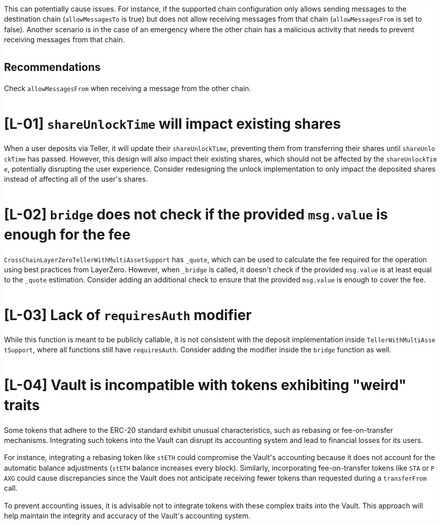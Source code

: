This can potentially cause issues. For instance, if the supported chain configuration only allows sending messages to the destination chain (`allowMessagesTo` is true) but does not allow receiving messages from that chain (`allowMessagesFrom` is set to false). Another scenario is in the case of an emergency where the other chain has a malicious activity that needs to prevent receiving messages from that chain.

## Recommendations

Check `allowMessagesFrom` when receiving a message from the other chain.

# [L-01] `shareUnlockTime` will impact existing shares

When a user deposits via Teller, it will update their `shareUnlockTime`, preventing them from transferring their shares until `shareUnlockTime` has passed. However, this design will also impact their existing shares, which should not be affected by the `shareUnlockTime`, potentially disrupting the user experience. Consider redesigning the unlock implementation to only impact the deposited shares instead of affecting all of the user's shares.

# [L-02] `bridge` does not check if the provided `msg.value` is enough for the fee

`CrossChainLayerZeroTellerWithMultiAssetSupport` has `_quote`, which can be used to calculate the fee required for the operation using best practices from LayerZero. However, when `_bridge` is called, it doesn't check if the provided `msg.value` is at least equal to the `_quote` estimation. Consider adding an additional check to ensure that the provided `msg.value` is enough to cover the fee.

# [L-03] Lack of `requiresAuth` modifier

While this function is meant to be publicly callable, it is not consistent with the deposit implementation inside `TellerWithMultiAssetSupport`, where all functions still have `requiresAuth`. Consider adding the modifier inside the `bridge` function as well.

# [L-04] Vault is incompatible with tokens exhibiting "weird" traits

Some tokens that adhere to the ERC-20 standard exhibit unusual characteristics, such as rebasing or fee-on-transfer mechanisms. Integrating such tokens into the Vault can disrupt its accounting system and lead to financial losses for its users.

For instance, integrating a rebasing token like `stETH` could compromise the Vault's accounting because it does not account for the automatic balance adjustments (`stETH` balance increases every block). Similarly, incorporating fee-on-transfer tokens like `STA` or `PAXG` could cause discrepancies since the Vault does not anticipate receiving fewer tokens than requested during a `transferFrom` call.

To prevent accounting issues, it is advisable not to integrate tokens with these complex traits into the Vault. This approach will help maintain the integrity and accuracy of the Vault's accounting system.
